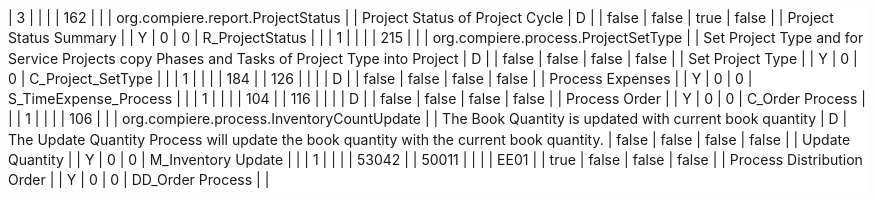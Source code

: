 |            3             |                   |                     |                      |   162    |                           |                   |      org.compiere.report.ProjectStatus       |                                |                                             Project Status of Project Cycle                                              |        D         |                                                                                                                                                                                                                                                                                           |        false        |      false       |   true    |         false         |               |        Project Status Summary         |              |        Y        |          0           |            0            |         R\_ProjectStatus         |                            |
|            1             |                   |                     |                      |   215    |                           |                   |     org.compiere.process.ProjectSetType      |                                |               Set Project Type and for Service Projects copy Phases and Tasks of Project Type into Project               |        D         |                                                                                                                                                                                                                                                                                           |        false        |      false       |   false   |         false         |               |           Set Project Type            |              |        Y        |          0           |            0            |       C\_Project\_SetType        |                            |
|            1             |                   |                     |                      |   184    |                           |        126        |                                              |                                |                                                                                                                          |        D         |                                                                                                                                                                                                                                                                                           |        false        |      false       |   false   |         false         |               |           Process Expenses            |              |        Y        |          0           |            0            |     S\_TimeExpense\_Process      |                            |
|            1             |                   |                     |                      |   104    |                           |        116        |                                              |                                |                                                                                                                          |        D         |                                                                                                                                                                                                                                                                                           |        false        |      false       |   false   |         false         |               |             Process Order             |              |        Y        |          0           |            0            |         C\_Order Process         |                            |
|            1             |                   |                     |                      |   106    |                           |                   |  org.compiere.process.InventoryCountUpdate   |                                |                                 The Book Quantity is updated with current book quantity                                  |        D         |                                                                                                 The Update Quantity Process will update the book quantity with the current book quantity.                                                                                                 |        false        |      false       |   false   |         false         |               |            Update Quantity            |              |        Y        |          0           |            0            |       M\_Inventory Update        |                            |
|            1             |                   |                     |                      |  53042   |                           |       50011       |                                              |                                |                                                                                                                          |       EE01       |                                                                                                                                                                                                                                                                                           |        true         |      false       |   false   |         false         |               |      Process Distribution Order       |              |        Y        |          0           |            0            |        DD\_Order Process         |                            |